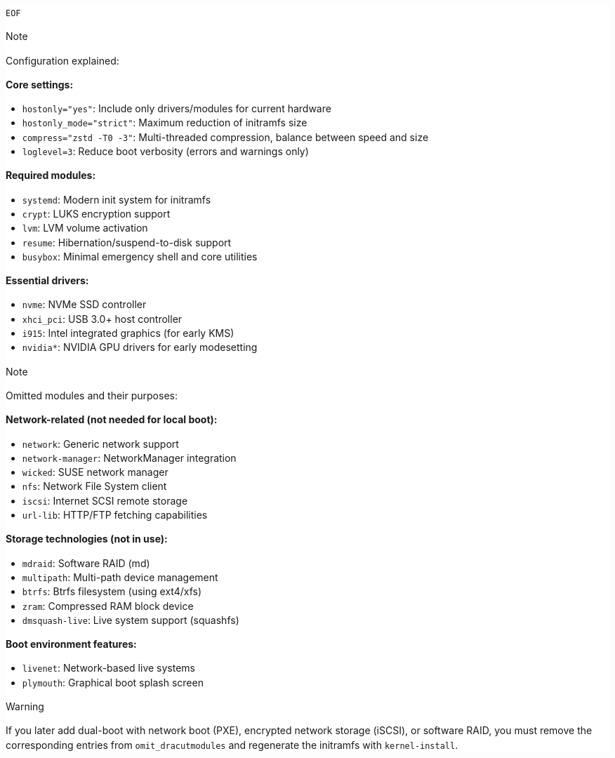 ```bash
EOF
```


> [!note] 
> Configuration explained:
> 
> **Core settings:**
> - `hostonly="yes"`: Include only drivers/modules for current hardware
> - `hostonly_mode="strict"`: Maximum reduction of initramfs size
> - `compress="zstd -T0 -3"`: Multi-threaded compression, balance between speed and size
> - `loglevel=3`: Reduce boot verbosity (errors and warnings only)
>
> **Required modules:**
> - `systemd`: Modern init system for initramfs
> - `crypt`: LUKS encryption support
> - `lvm`: LVM volume activation
> - `resume`: Hibernation/suspend-to-disk support
> - `busybox`: Minimal emergency shell and core utilities
>
> **Essential drivers:**
> - `nvme`: NVMe SSD controller
> - `xhci_pci`: USB 3.0+ host controller
> - `i915`: Intel integrated graphics (for early KMS)
> - `nvidia*`: NVIDIA GPU drivers for early modesetting

> [!note]
> Omitted modules and their purposes:
> 
> **Network-related (not needed for local boot):**
> - `network`: Generic network support
> - `network-manager`: NetworkManager integration
> - `wicked`: SUSE network manager
> - `nfs`: Network File System client
> - `iscsi`: Internet SCSI remote storage
> - `url-lib`: HTTP/FTP fetching capabilities
> 
> **Storage technologies (not in use):**
> - `mdraid`: Software RAID (md)
> - `multipath`: Multi-path device management
> - `btrfs`: Btrfs filesystem (using ext4/xfs)
> - `zram`: Compressed RAM block device
> - `dmsquash-live`: Live system support (squashfs)
> 
> **Boot environment features:**
> - `livenet`: Network-based live systems
> - `plymouth`: Graphical boot splash screen

> [!warning]
> If you later add dual-boot with network boot (PXE), encrypted network storage (iSCSI), or software RAID, you must remove the corresponding entries from `omit_dracutmodules` and regenerate the initramfs with `kernel-install`.
